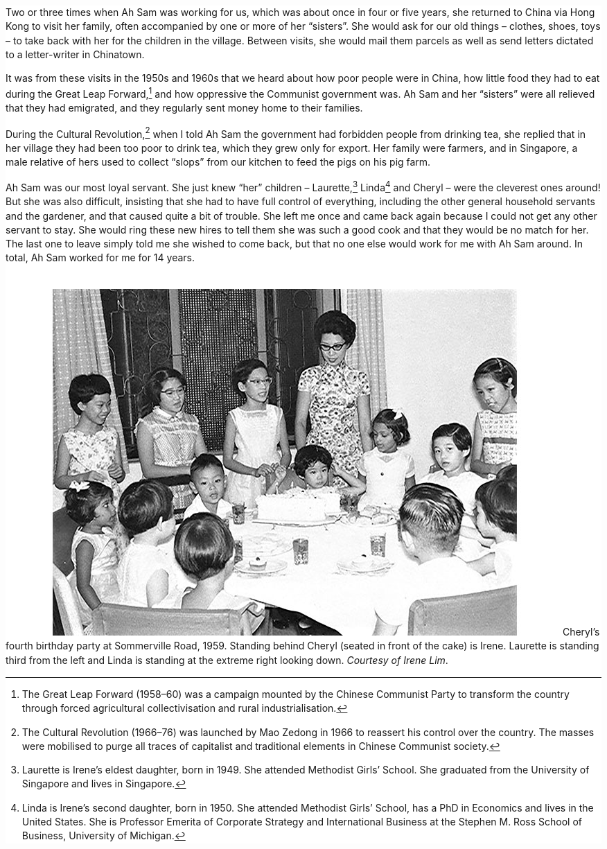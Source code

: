 Two or three times when Ah Sam was working for us, which was about once in four or five years, she returned to China via Hong Kong to visit her family, often accompanied by one or more of her “sisters”. She would ask for our old things – clothes, shoes, toys – to take back with her for the children in the village. Between visits, she would mail them parcels as well as send letters dictated to a letter-writer in Chinatown.

It was from these visits in the 1950s and 1960s that we heard about how poor people were in China, how little food they had to eat during the Great Leap Forward,[^9] and how oppressive the Communist government was. Ah Sam and her “sisters” were all relieved that they had emigrated, and they regularly sent money home to their families.

During the Cultural Revolution,[^10] when I told Ah Sam the government had forbidden people from drinking tea, she replied that in her village they had been too poor to drink tea, which they grew only for export. Her family were farmers, and in Singapore, a male relative of hers used to collect “slops” from our kitchen to feed the pigs on his pig farm.

Ah Sam was our most loyal servant. She just knew “her” children – Laurette,[^11] Linda[^12] and Cheryl – were the cleverest ones around! But she was also difficult, insisting that she had to have full control of everything, including the other general household servants and the gardener, and that caused quite a bit of trouble. She left me once and came back again because I could not get any other servant to stay. She would ring these new hires to tell them she was such a good cook and that they would be no match for her. The last one to leave simply told me she wished to come back, but that no one else would work for me with Ah Sam around. In total, Ah Sam worked for me for 14 years.

<div style="background-color: white;">
<br/>
<img src="/images/Vol-16-issue-4/asthma/Cheryl'sBD.jpg">
Cheryl’s fourth birthday party at Sommerville Road, 1959. Standing behind Cheryl (seated in front of the cake) is Irene. Laurette is standing third from the left and Linda is standing at the extreme right looking down. <i>Courtesy of Irene Lim</i>.
</div>


[^1]: Lim, I. (2020). *[90 years in Singapore](https://eservice.nlb.gov.sg/item_holding.aspx?bid=204446401)*. Singapore: Pagesetters Services Pte Ltd. (Call no.: RSING 307.7609595 LIM)
[^2]: Irene’s home was on Sommerville Road, off Upper Serangoon Road.
[^3]: Cheryl is Irene’s youngest daughter, born in 1955. She attended Methodist Girls’ School, has a PhD in Sociology of Technology and lives in the United Kingdom.
[^4]: Irene’s mother-in-law, Lee Yew Teck, was born in Singapore in 1891 to China-born Christian parents. She attended Methodist Girls’ School and raised four children.
[^5]: These black-and-white amahs, or *majie*, hailed from the Pearl River Delta region of Guangdong province in China. In Singapore, they formed a tight-knit group and established clan associations in Chinatown. These hardworking and independent women took vows of celibacy and remained unmarried for life.
[^6]: *Sinkeh* means “new arrival” in Hokkien. 
[^7]: Eu Tong Sen was a prominent businessman and community leader. He is best remembered as the man behind traditional Chinese medicine company Eu Yan Sang, which still exists today. Eu Villa, his lavish mansion on Mount Sophia, was designed by architectural firm Swan & Maclaren.
[^8]: *Dong guai* (Chinese angelica), also known as “female ginseng”, is a herb used in traditional Chinese medicine to treat menstrual cramps and other menopausal symptoms.
[^9]: The Great Leap Forward (1958–60) was a campaign mounted by the Chinese Communist Party to transform the country through forced agricultural collectivisation and rural industrialisation. 
[^10]: The Cultural Revolution (1966–76) was launched by Mao Zedong in 1966 to reassert his control over the country. The masses were mobilised to purge all traces of capitalist and traditional elements in Chinese Communist society.
[^11]: Laurette is Irene’s eldest daughter, born in 1949. She attended Methodist Girls’ School. She graduated from the University of Singapore and lives in Singapore.
[^12]: Linda is Irene’s second daughter, born in 1950. She attended Methodist Girls’ School, has a PhD in Economics and lives in the United States. She is Professor Emerita of Corporate Strategy and International Business at the Stephen M. Ross School of Business, University of Michigan.